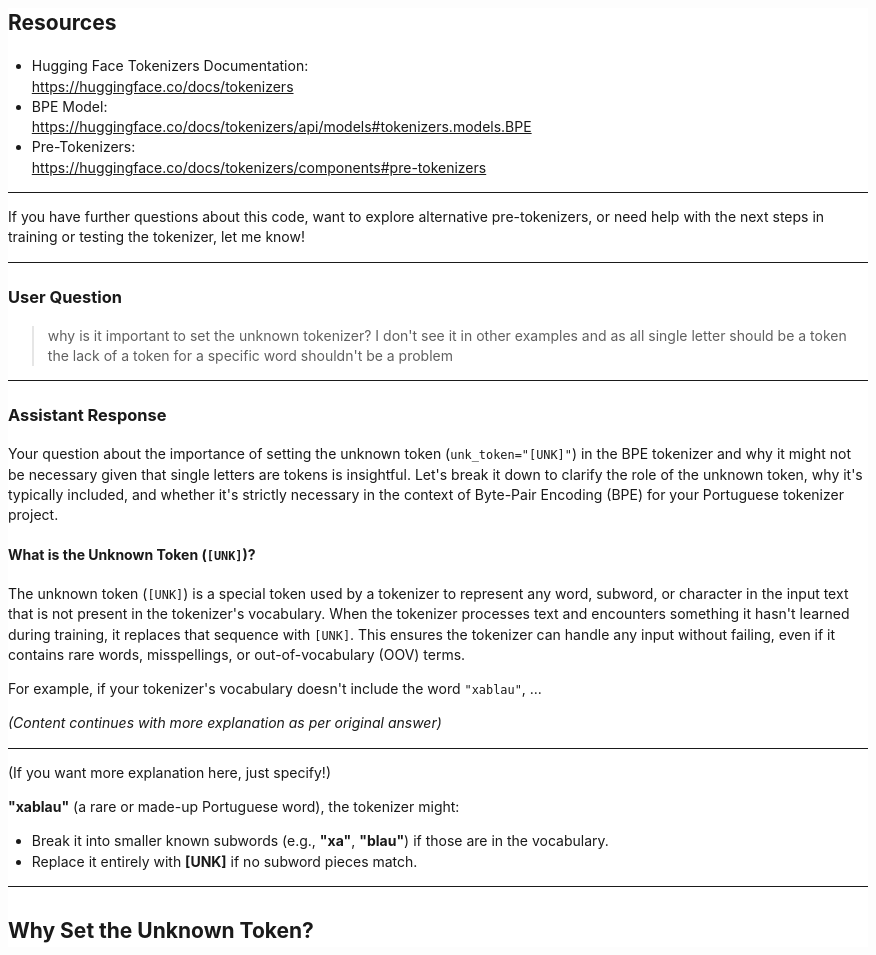 
## Resources

- Hugging Face Tokenizers Documentation:  
  https://huggingface.co/docs/tokenizers
- BPE Model:  
  https://huggingface.co/docs/tokenizers/api/models#tokenizers.models.BPE
- Pre-Tokenizers:  
  https://huggingface.co/docs/tokenizers/components#pre-tokenizers

---

If you have further questions about this code, want to explore alternative pre-tokenizers, or need help with the next steps in training or testing the tokenizer, let me know!

---

### User Question

> why is it important to set the unknown tokenizer? I don't see it in other examples and as all single letter should be a token the lack of a token for a specific word shouldn't be a problem

---

### Assistant Response

Your question about the importance of setting the unknown token (`unk_token="[UNK]"`) in the BPE tokenizer and why it might not be necessary given that single letters are tokens is insightful. Let's break it down to clarify the role of the unknown token, why it's typically included, and whether it's strictly necessary in the context of Byte-Pair Encoding (BPE) for your Portuguese tokenizer project.

#### What is the Unknown Token (`[UNK]`)?

The unknown token (`[UNK]`) is a special token used by a tokenizer to represent any word, subword, or character in the input text that is not present in the tokenizer's vocabulary. When the tokenizer processes text and encounters something it hasn't learned during training, it replaces that sequence with `[UNK]`. This ensures the tokenizer can handle any input without failing, even if it contains rare words, misspellings, or out-of-vocabulary (OOV) terms.

For example, if your tokenizer's vocabulary doesn't include the word `"xablau"`, ...

*(Content continues with more explanation as per original answer)*

---

(If you want more explanation here, just specify!)

**"xablau"** (a rare or made-up Portuguese word), the tokenizer might:

- Break it into smaller known subwords (e.g., **"xa"**, **"blau"**) if those are in the vocabulary.
- Replace it entirely with **[UNK]** if no subword pieces match.

---

## Why Set the Unknown Token?
